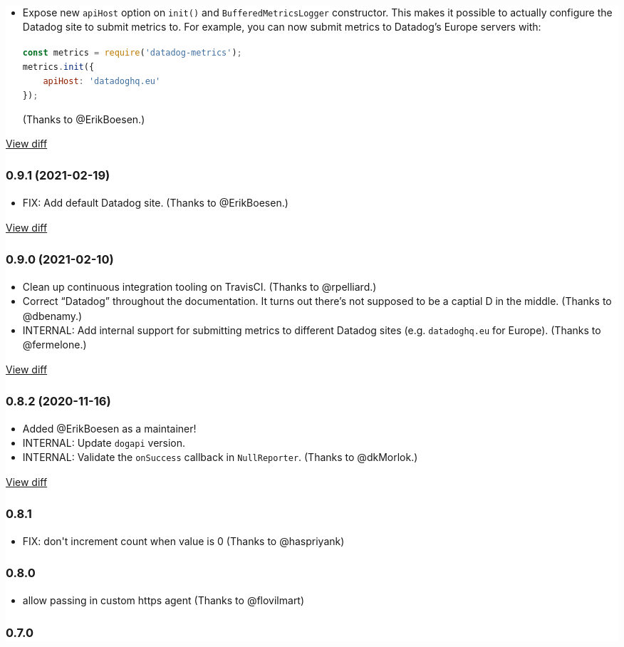 * Expose new `apiHost` option on `init()` and `BufferedMetricsLogger` constructor. This makes it possible to actually configure the Datadog site to submit metrics to. For example, you can now submit metrics to Datadog’s Europe servers with:

    ```js
    const metrics = require('datadog-metrics');
    metrics.init({
        apiHost: 'datadoghq.eu'
    });
    ```

    (Thanks to @ErikBoesen.)

[View diff](https://github.com/dbader/node-datadog-metrics/compare/8adaeb9f7bff15f620337a0fb882921925d63116...6f27d31c7931d3d68cd888a0237c87e3ed4feea1)


### 0.9.1 (2021-02-19)

* FIX: Add default Datadog site. (Thanks to @ErikBoesen.)

[View diff](https://github.com/dbader/node-datadog-metrics/compare/e58b13055b803a9c4f4c7b2426e3784b8fd4e0ae...8adaeb9f7bff15f620337a0fb882921925d63116)


### 0.9.0 (2021-02-10)

* Clean up continuous integration tooling on TravisCI. (Thanks to @rpelliard.)
* Correct “Datadog” throughout the documentation. It turns out there’s not supposed to be a captial D in the middle. (Thanks to @dbenamy.)
* INTERNAL: Add internal support for submitting metrics to different Datadog sites (e.g. `datadoghq.eu` for Europe). (Thanks to @fermelone.)

[View diff](https://github.com/dbader/node-datadog-metrics/compare/ebb4bf701f700841e8b5c5325165f13397249b51...e58b13055b803a9c4f4c7b2426e3784b8fd4e0ae)


### 0.8.2 (2020-11-16)

* Added @ErikBoesen as a maintainer!
* INTERNAL: Update `dogapi` version.
* INTERNAL: Validate the `onSuccess` callback in `NullReporter`. (Thanks to @dkMorlok.)

[View diff](https://github.com/dbader/node-datadog-metrics/compare/294e36e411e805c664a2bf614c083ed862860ce1...ebb4bf701f700841e8b5c5325165f13397249b51)


### 0.8.1

* FIX: don't increment count when value is 0 (Thanks to @haspriyank)


### 0.8.0

* allow passing in custom https agent (Thanks to @flovilmart)


### 0.7.0
